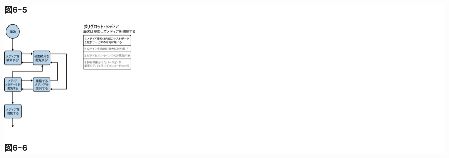 ### 図6-5
<a href="assets/figures/copa_0605.png"><img src="assets/figures/copa_0605.png" style="zoom:25%;" /></a>

### 図6-6